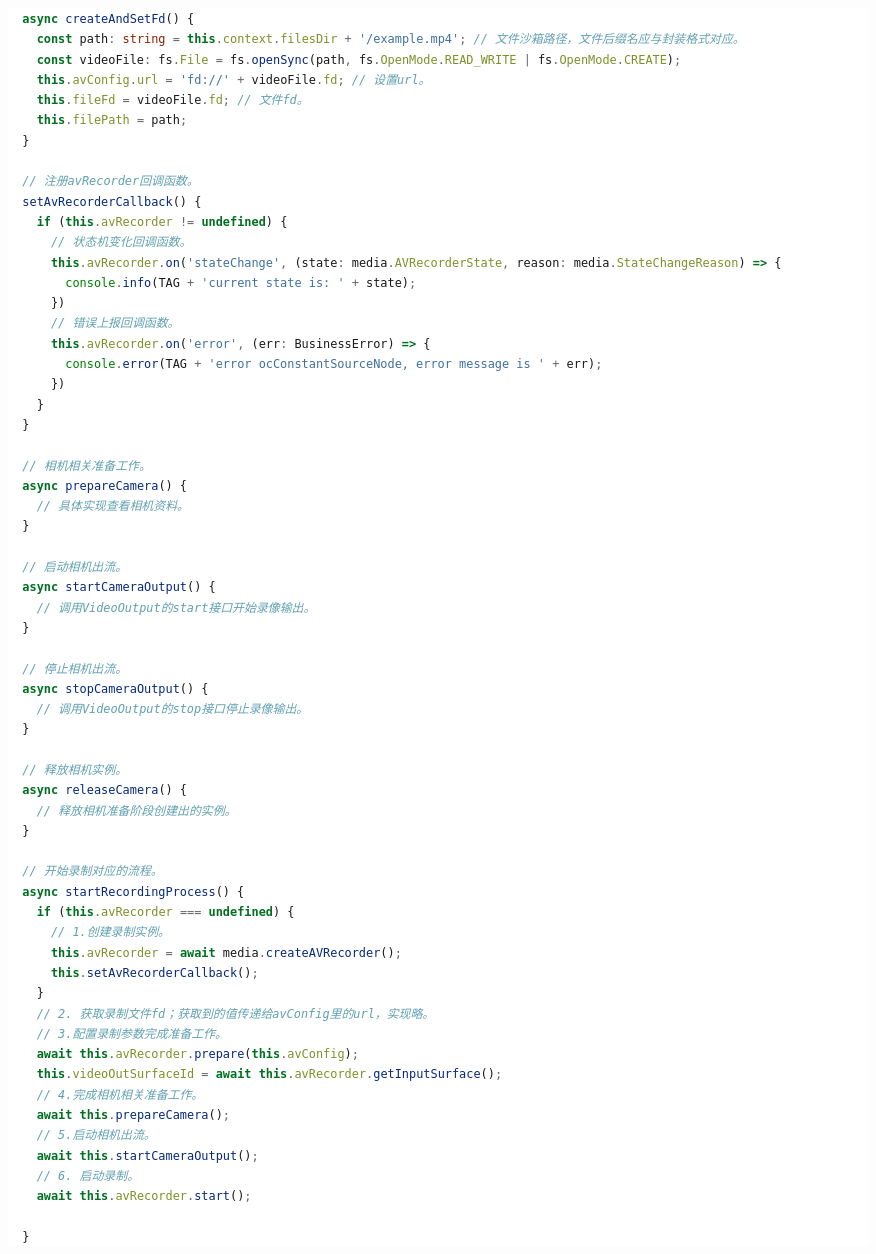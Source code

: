 ```ts
  async createAndSetFd() {
    const path: string = this.context.filesDir + '/example.mp4'; // 文件沙箱路径，文件后缀名应与封装格式对应。
    const videoFile: fs.File = fs.openSync(path, fs.OpenMode.READ_WRITE | fs.OpenMode.CREATE);
    this.avConfig.url = 'fd://' + videoFile.fd; // 设置url。
    this.fileFd = videoFile.fd; // 文件fd。
    this.filePath = path;
  }

  // 注册avRecorder回调函数。
  setAvRecorderCallback() {
    if (this.avRecorder != undefined) {
      // 状态机变化回调函数。
      this.avRecorder.on('stateChange', (state: media.AVRecorderState, reason: media.StateChangeReason) => {
        console.info(TAG + 'current state is: ' + state);
      })
      // 错误上报回调函数。
      this.avRecorder.on('error', (err: BusinessError) => {
        console.error(TAG + 'error ocConstantSourceNode, error message is ' + err);
      })
    }
  }

  // 相机相关准备工作。
  async prepareCamera() {
    // 具体实现查看相机资料。
  }

  // 启动相机出流。
  async startCameraOutput() {
    // 调用VideoOutput的start接口开始录像输出。
  }

  // 停止相机出流。
  async stopCameraOutput() {
    // 调用VideoOutput的stop接口停止录像输出。
  }

  // 释放相机实例。
  async releaseCamera() {
    // 释放相机准备阶段创建出的实例。
  }

  // 开始录制对应的流程。
  async startRecordingProcess() {
    if (this.avRecorder === undefined) {
      // 1.创建录制实例。
      this.avRecorder = await media.createAVRecorder();
      this.setAvRecorderCallback();
    }
    // 2. 获取录制文件fd；获取到的值传递给avConfig里的url，实现略。
    // 3.配置录制参数完成准备工作。
    await this.avRecorder.prepare(this.avConfig);
    this.videoOutSurfaceId = await this.avRecorder.getInputSurface();
    // 4.完成相机相关准备工作。
    await this.prepareCamera();
    // 5.启动相机出流。
    await this.startCameraOutput();
    // 6. 启动录制。
    await this.avRecorder.start();

  }

```